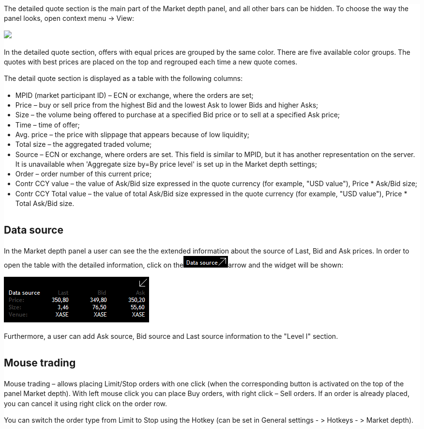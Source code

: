 The detailed quote section is the main part of the Market depth panel, and all other bars can be hidden. To choose the way the panel looks, open context menu -&gt; View:

![](../../../.gitbook/assets/38.png)

In the detailed quote section, offers with equal prices are grouped by the same color. There are five available color groups. The quotes with best prices are placed on the top and regrouped each time a new quote comes.

The detail quote section is displayed as a table with the following columns:

* MPID \(market participant ID\) – ECN or exchange, where the orders are set;
* Price – buy or sell price from the highest Bid and the lowest Ask to lower Bids and higher Asks;
* Size – the volume being offered to purchase at a specified Bid price or to sell at a specified Ask price;
* Time – time of offer;
* Avg. price – the price with slippage that appears because of low liquidity;
* Total size – the aggregated traded volume;
* Source – ECN or exchange, where orders are set. This field is similar to MPID, but it has another representation on the server. It is unavailable when 'Aggregate size by=By price level' is set up in the Market depth settings;
* Order – order number of this current price;
* Contr CCY value – the value of Ask/Bid size expressed in the quote currency \(for example, "USD value"\), Price \* Ask/Bid size;
* Contr CCY Total value – the value of total Ask/Bid size expressed in the quote currency \(for example, "USD value"\), Price \* Total Ask/Bid size.

## Data source

In the Market depth panel a user can see the the extended information about the source of Last, Bid and Ask prices. In order to open the table with the detailed information, click on the![](../../../.gitbook/assets/1%20%28161%29.png)arrow and the widget will be shown:

![](../../../.gitbook/assets/2%20%28136%29.png)

Furthermore, a user can add Ask source, Bid source and Last source information to the "Level I" section.

## **Mouse trading**

Mouse trading – allows placing Limit/Stop orders with one click \(when the corresponding button is activated on the top of the panel Market depth\). With left mouse click you can place Buy orders, with right click – Sell orders. If an order is already placed, you can cancel it using right click on the order row.

You can switch the order type from Limit to Stop using the Hotkey \(can be set in General settings - &gt; Hotkeys - &gt; Market depth\).
